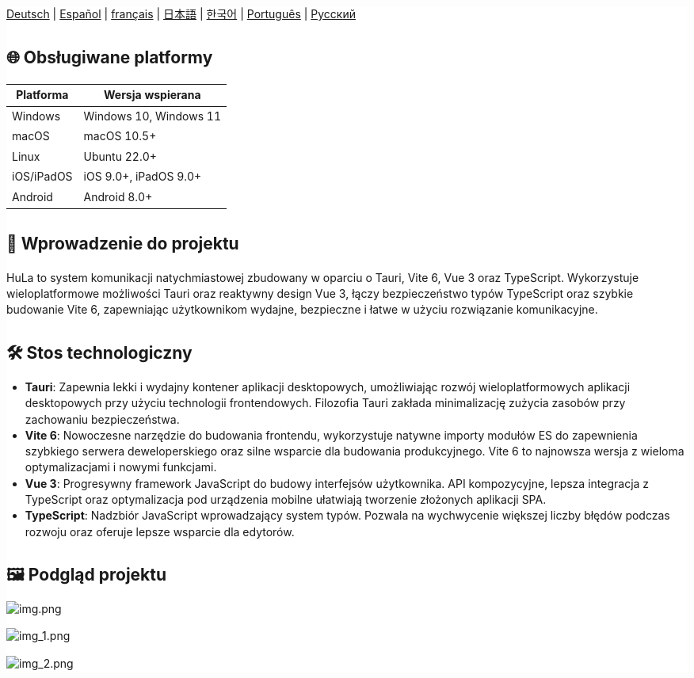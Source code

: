   <a href="https://www.readme-i18n.com/HuLaSpark/HuLa?lang=de">Deutsch</a> | 
  <a href="https://www.readme-i18n.com/HuLaSpark/HuLa?lang=es">Español</a> | 
  <a href="https://www.readme-i18n.com/HuLaSpark/HuLa?lang=fr">français</a> | 
  <a href="https://www.readme-i18n.com/HuLaSpark/HuLa?lang=ja">日本語</a> | 
  <a href="https://www.readme-i18n.com/HuLaSpark/HuLa?lang=ko">한국어</a> | 
  <a href="https://www.readme-i18n.com/HuLaSpark/HuLa?lang=pt">Português</a> | 
  <a href="https://www.readme-i18n.com/HuLaSpark/HuLa?lang=ru">Русский</a>
</p>

## 🌐 Obsługiwane platformy

| Platforma | Wersja wspierana |
|------|---------|
| Windows | Windows 10, Windows 11 |
| macOS | macOS 10.5+ |
| Linux | Ubuntu 22.0+ |
| iOS/iPadOS | iOS 9.0+, iPadOS 9.0+ |
| Android | Android 8.0+ |

## 📝 Wprowadzenie do projektu

HuLa to system komunikacji natychmiastowej zbudowany w oparciu o Tauri, Vite 6, Vue 3 oraz TypeScript. Wykorzystuje wieloplatformowe możliwości Tauri oraz reaktywny design Vue 3, łączy bezpieczeństwo typów TypeScript oraz szybkie budowanie Vite 6, zapewniając użytkownikom wydajne, bezpieczne i łatwe w użyciu rozwiązanie komunikacyjne.

## 🛠️ Stos technologiczny

- **Tauri**: Zapewnia lekki i wydajny kontener aplikacji desktopowych, umożliwiając rozwój wieloplatformowych aplikacji desktopowych przy użyciu technologii frontendowych. Filozofia Tauri zakłada minimalizację zużycia zasobów przy zachowaniu bezpieczeństwa.
- **Vite 6**: Nowoczesne narzędzie do budowania frontendu, wykorzystuje natywne importy modułów ES do zapewnienia szybkiego serwera deweloperskiego oraz silne wsparcie dla budowania produkcyjnego. Vite 6 to najnowsza wersja z wieloma optymalizacjami i nowymi funkcjami.
- **Vue 3**: Progresywny framework JavaScript do budowy interfejsów użytkownika. API kompozycyjne, lepsza integracja z TypeScript oraz optymalizacja pod urządzenia mobilne ułatwiają tworzenie złożonych aplikacji SPA.
- **TypeScript**: Nadzbiór JavaScript wprowadzający system typów. Pozwala na wychwycenie większej liczby błędów podczas rozwoju oraz oferuje lepsze wsparcie dla edytorów.

## 🖼️ Podgląd projektu

![img.png](https://raw.githubusercontent.com/HuLaSpark/HuLa/master/preview/img.png)

![img_1.png](https://raw.githubusercontent.com/HuLaSpark/HuLa/master/preview/img_1.png)

![img_2.png](https://raw.githubusercontent.com/HuLaSpark/HuLa/master/preview/img_2.png)
